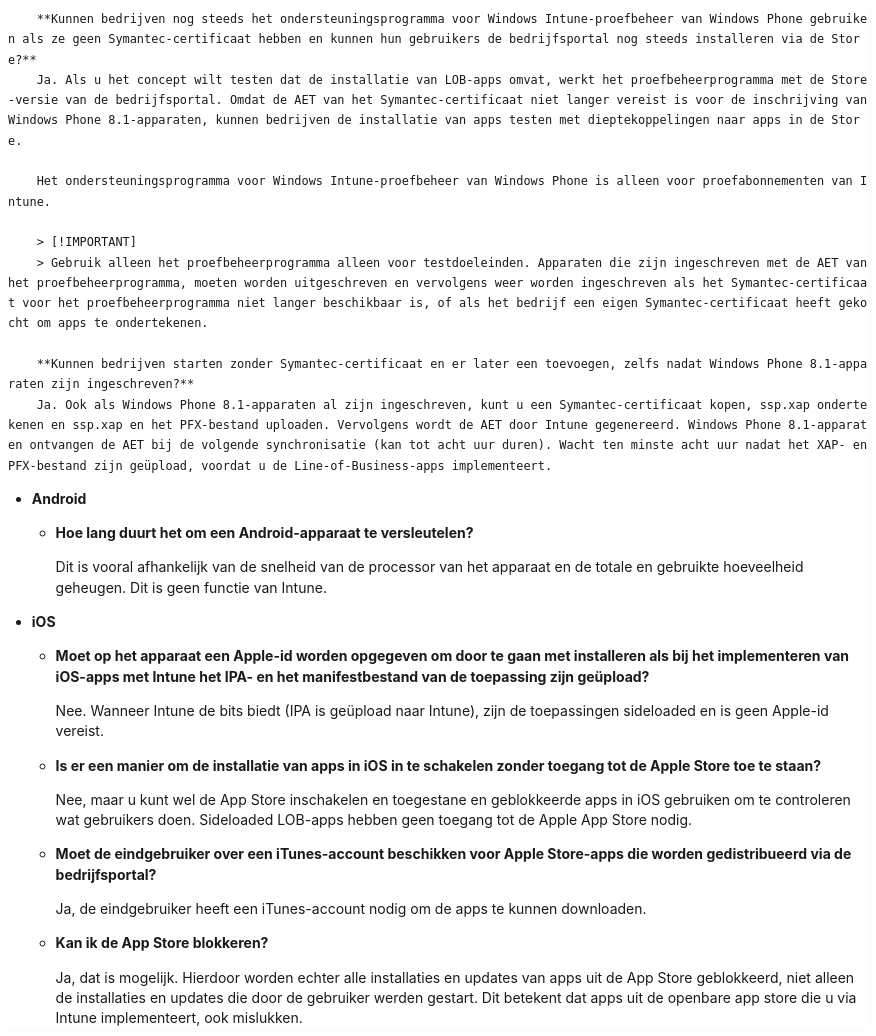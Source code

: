         **Kunnen bedrijven nog steeds het ondersteuningsprogramma voor Windows Intune-proefbeheer van Windows Phone gebruiken als ze geen Symantec-certificaat hebben en kunnen hun gebruikers de bedrijfsportal nog steeds installeren via de Store?**
        Ja. Als u het concept wilt testen dat de installatie van LOB-apps omvat, werkt het proefbeheerprogramma met de Store-versie van de bedrijfsportal. Omdat de AET van het Symantec-certificaat niet langer vereist is voor de inschrijving van Windows Phone 8.1-apparaten, kunnen bedrijven de installatie van apps testen met dieptekoppelingen naar apps in de Store.

        Het ondersteuningsprogramma voor Windows Intune-proefbeheer van Windows Phone is alleen voor proefabonnementen van Intune.

        > [!IMPORTANT]
        > Gebruik alleen het proefbeheerprogramma alleen voor testdoeleinden. Apparaten die zijn ingeschreven met de AET van het proefbeheerprogramma, moeten worden uitgeschreven en vervolgens weer worden ingeschreven als het Symantec-certificaat voor het proefbeheerprogramma niet langer beschikbaar is, of als het bedrijf een eigen Symantec-certificaat heeft gekocht om apps te ondertekenen.

        **Kunnen bedrijven starten zonder Symantec-certificaat en er later een toevoegen, zelfs nadat Windows Phone 8.1-apparaten zijn ingeschreven?**
        Ja. Ook als Windows Phone 8.1-apparaten al zijn ingeschreven, kunt u een Symantec-certificaat kopen, ssp.xap ondertekenen en ssp.xap en het PFX-bestand uploaden. Vervolgens wordt de AET door Intune gegenereerd. Windows Phone 8.1-apparaten ontvangen de AET bij de volgende synchronisatie (kan tot acht uur duren). Wacht ten minste acht uur nadat het XAP- en PFX-bestand zijn geüpload, voordat u de Line-of-Business-apps implementeert.


-   **Android**

    -   **Hoe lang duurt het om een Android-apparaat te versleutelen?**

        Dit is vooral afhankelijk van de snelheid van de processor van het apparaat en de totale en gebruikte hoeveelheid geheugen. Dit is geen functie van Intune.

-   **iOS**

    -   **Moet op het apparaat een Apple-id worden opgegeven om door te gaan met installeren als bij het implementeren van iOS-apps met Intune het IPA- en het manifestbestand van de toepassing zijn geüpload?**

        Nee. Wanneer Intune de bits biedt (IPA is geüpload naar Intune), zijn de toepassingen sideloaded en is geen Apple-id vereist.

    -   **Is er een manier om de installatie van apps in iOS in te schakelen zonder toegang tot de Apple Store toe te staan?**

        Nee, maar u kunt wel de App Store inschakelen en toegestane en geblokkeerde apps in iOS gebruiken om te controleren wat gebruikers doen. Sideloaded LOB-apps hebben geen toegang tot de Apple App Store nodig.

    -   **Moet de eindgebruiker over een iTunes-account beschikken voor Apple Store-apps die worden gedistribueerd via de bedrijfsportal?**

        Ja, de eindgebruiker heeft een iTunes-account nodig om de apps te kunnen downloaden.

    -   **Kan ik de App Store blokkeren?**

        Ja, dat is mogelijk. Hierdoor worden echter alle installaties en updates van apps uit de App Store geblokkeerd, niet alleen de installaties en updates die door de gebruiker werden gestart. Dit betekent dat apps uit de openbare app store die u via Intune implementeert, ook mislukken.
